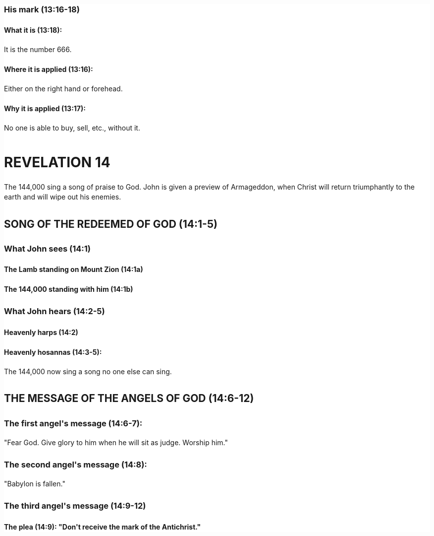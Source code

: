 ### His mark (13:16-18) 

#### What it is (13:18): 

It is the number 666.

#### Where it is applied (13:16): 

Either on the right hand or forehead.

#### Why it is applied (13:17): 

No one is able to buy, sell, etc., without it.

 REVELATION 14
=============

The 144,000 sing a song of praise to God. John is given a preview of
Armageddon, when Christ will return triumphantly to the earth and will
wipe out his enemies.

SONG OF THE REDEEMED OF GOD (14:1-5) 
------------------------------------

### What John sees (14:1) 

#### The Lamb standing on Mount Zion (14:1a) 

#### The 144,000 standing with him (14:1b) 

### What John hears (14:2-5) 

#### Heavenly harps (14:2) 

#### Heavenly hosannas (14:3-5): 

The 144,000 now sing a song no one else can sing.

THE MESSAGE OF THE ANGELS OF GOD (14:6-12) 
------------------------------------------

### The first angel\'s message (14:6-7): 

\"Fear God. Give glory to him when he will sit as judge. Worship him.\"

### The second angel\'s message (14:8): 

\"Babylon is fallen.\"

### The third angel\'s message (14:9-12) 

#### The plea (14:9): \"Don\'t receive the mark of the Antichrist.\" 
